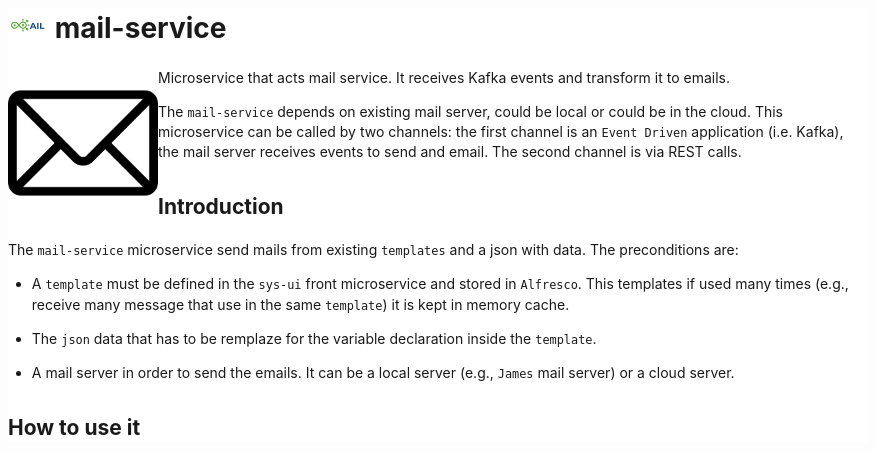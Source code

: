 # <img height="25" src="./images/AILLogoSmall.png" width="40"/> mail-service

<a href="https://www.legosoft.com.mx"><img height="150px" src="./images/Icon.png" alt="AI Legorreta" align="left"/></a>
Microservice that acts mail service. It receives Kafka events and transform it to emails.

The `mail-service` depends on existing mail server, could be local or could be in the cloud.
This microservice can be called by two channels: the first channel is an `Event Driven` application (i.e. Kafka), 
the mail server receives events to send and email. The second channel is via REST calls.


## Introduction

The `mail-service` microservice send mails from existing `templates` and a json with data. The preconditions are:

- A `template` must be defined in the `sys-ui` front microservice and stored in `Alfresco`. This templates if used
many times (e.g., receive many message that use in the same `template`) it is kept in memory cache.

- The `json` data that has to be remplaze for the variable declaration inside the `template`.

- A mail server in order to send the emails. It can be a local server (e.g., `James` mail server) or a cloud server.

## How to use it
